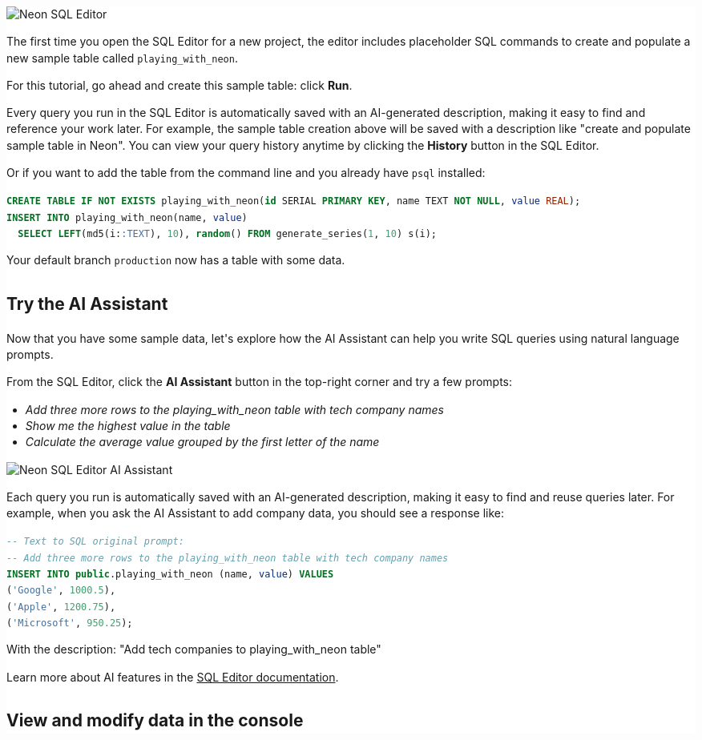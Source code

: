 ![Neon SQL Editor](/docs/get-started/sql_editor.png)

The first time you open the SQL Editor for a new project, the editor includes placeholder SQL commands to create and populate a new sample table called `playing_with_neon`.

For this tutorial, go ahead and create this sample table: click **Run**.

Every query you run in the SQL Editor is automatically saved with an AI-generated description, making it easy to find and reference your work later. For example, the sample table creation above will be saved with a description like "create and populate sample table in Neon". You can view your query history anytime by clicking the **History** button in the SQL Editor.

Or if you want to add the table from the command line and you already have `psql` installed:

```sql shouldWrap
CREATE TABLE IF NOT EXISTS playing_with_neon(id SERIAL PRIMARY KEY, name TEXT NOT NULL, value REAL);
INSERT INTO playing_with_neon(name, value)
  SELECT LEFT(md5(i::TEXT), 10), random() FROM generate_series(1, 10) s(i);
```

Your default branch `production` now has a table with some data.

## Try the AI Assistant

Now that you have some sample data, let's explore how the AI Assistant can help you write SQL queries using natural language prompts.

From the SQL Editor, click the **AI Assistant** button in the top-right corner and try a few prompts:

- _Add three more rows to the playing_with_neon table with tech company names_
- _Show me the highest value in the table_
- _Calculate the average value grouped by the first letter of the name_

![Neon SQL Editor AI Assistant](/docs/get-started/sql_assistant.png)

Each query you run is automatically saved with an AI-generated description, making it easy to find and reuse queries later. For example, when you ask the AI Assistant to add company data, you should see a response like:

```sql
-- Text to SQL original prompt:
-- Add three more rows to the playing_with_neon table with tech company names
INSERT INTO public.playing_with_neon (name, value) VALUES
('Google', 1000.5),
('Apple', 1200.75),
('Microsoft', 950.25);
```

With the description: "Add tech companies to playing_with_neon table"

Learn more about AI features in the [SQL Editor documentation](/docs/get-started/query-with-neon-sql-editor#ai-features).

## View and modify data in the console
